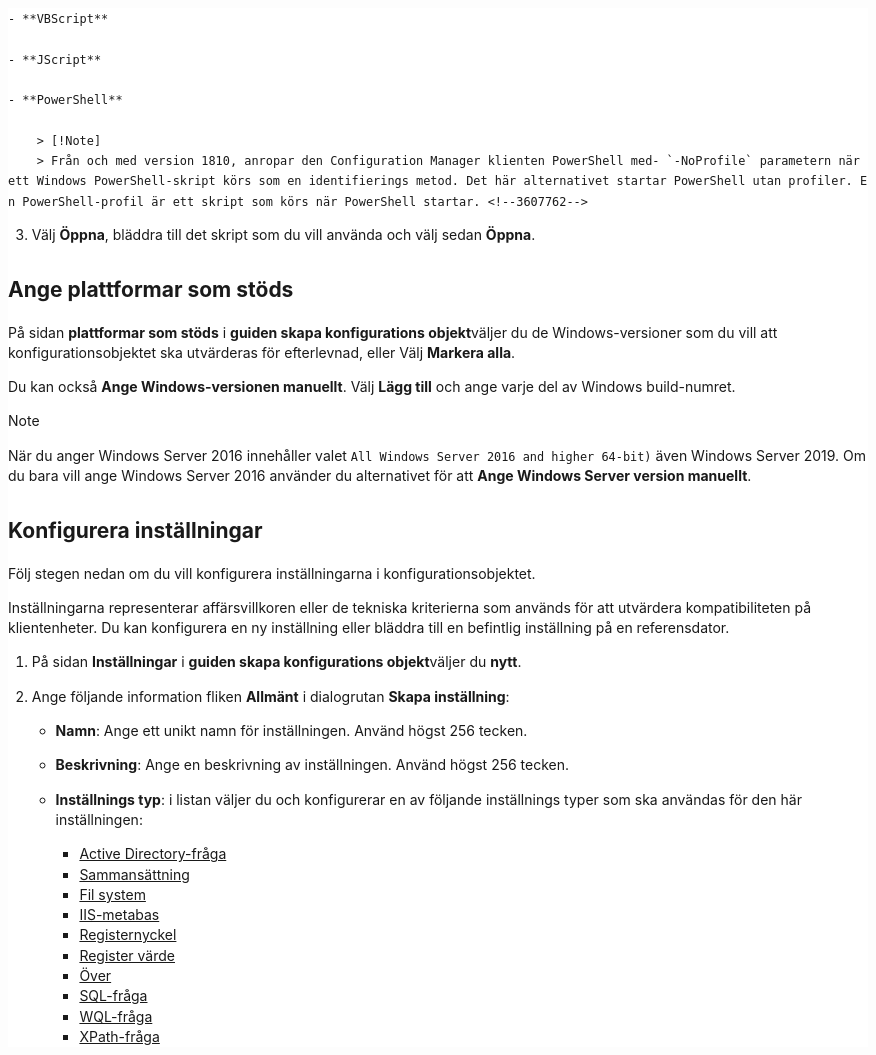     - **VBScript**  

    - **JScript**  

    - **PowerShell**  

        > [!Note]  
        > Från och med version 1810, anropar den Configuration Manager klienten PowerShell med- `-NoProfile` parametern när ett Windows PowerShell-skript körs som en identifierings metod. Det här alternativet startar PowerShell utan profiler. En PowerShell-profil är ett skript som körs när PowerShell startar. <!--3607762-->  

3. Välj **Öppna**, bläddra till det skript som du vill använda och välj sedan **Öppna**.  



## <a name="specify-supported-platforms"></a>Ange plattformar som stöds  

På sidan **plattformar som stöds** i **guiden skapa konfigurations objekt**väljer du de Windows-versioner som du vill att konfigurationsobjektet ska utvärderas för efterlevnad, eller Välj **Markera alla**.

Du kan också **Ange Windows-versionen manuellt**. Välj **Lägg till** och ange varje del av Windows build-numret.

> [!NOTE]
> När du anger Windows Server 2016 innehåller valet `All Windows Server 2016 and higher 64-bit)` även Windows Server 2019. Om du bara vill ange Windows Server 2016 använder du alternativet för att **Ange Windows Server version manuellt**. 



##  <a name="configure-settings"></a>Konfigurera inställningar  

Följ stegen nedan om du vill konfigurera inställningarna i konfigurationsobjektet.  

Inställningarna representerar affärsvillkoren eller de tekniska kriterierna som används för att utvärdera kompatibiliteten på klientenheter. Du kan konfigurera en ny inställning eller bläddra till en befintlig inställning på en referensdator.  

1. På sidan **Inställningar** i **guiden skapa konfigurations objekt**väljer du **nytt**.  

2. Ange följande information fliken **Allmänt** i dialogrutan **Skapa inställning**:  

    - **Namn**: Ange ett unikt namn för inställningen. Använd högst 256 tecken.  

    - **Beskrivning**: Ange en beskrivning av inställningen. Använd högst 256 tecken.  

    - **Inställnings typ**: i listan väljer du och konfigurerar en av följande inställnings typer som ska användas för den här inställningen:  
        - [Active Directory-fråga](#bkmk_adquery)
        - [Sammansättning](#bkmk_assembly)
        - [Fil system](#bkmk_file)
        - [IIS-metabas](#bkmk_iis)
        - [Registernyckel](#bkmk_regkey)
        - [Register värde](#bkmk_regval)
        - [Över](#bkmk_script)
        - [SQL-fråga](#bkmk_sql)
        - [WQL-fråga](#bkmk_wql)
        - [XPath-fråga](#bkmk_xpath)
